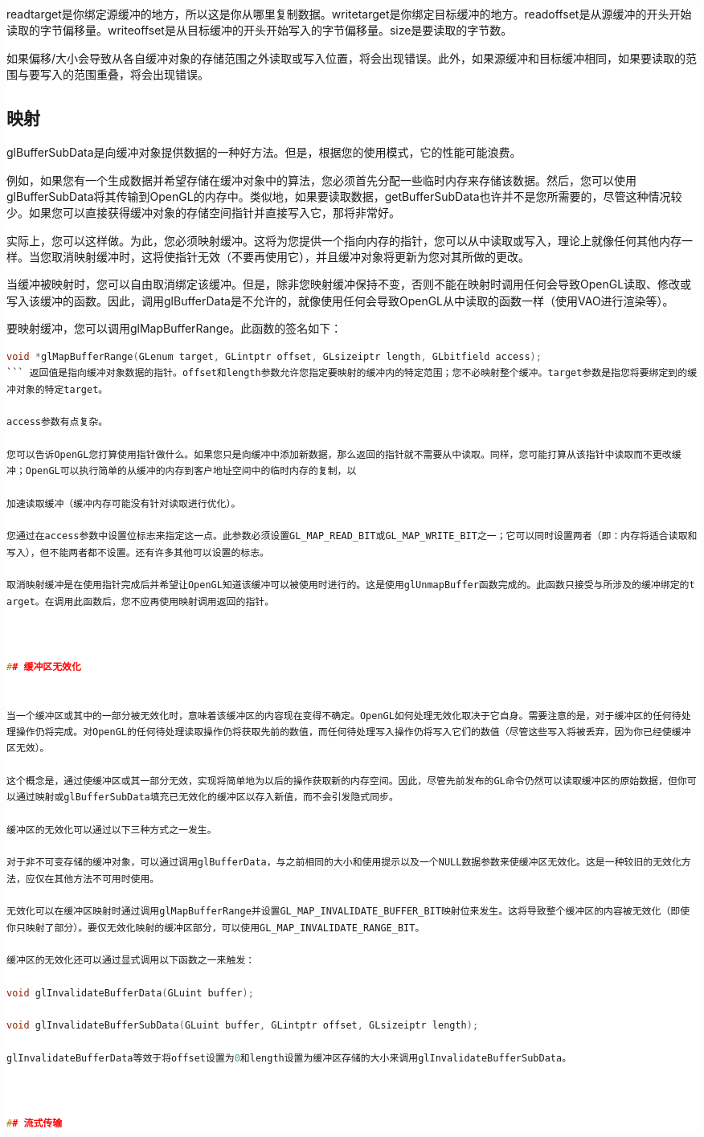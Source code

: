 readtarget是你绑定源缓冲的地方，所以这是你从哪里复制数据。writetarget是你绑定目标缓冲的地方。readoffset是从源缓冲的开头开始读取的字节偏移量。writeoffset是从目标缓冲的开头开始写入的字节偏移量。size是要读取的字节数。

如果偏移/大小会导致从各自缓冲对象的存储范围之外读取或写入位置，将会出现错误。此外，如果源缓冲和目标缓冲相同，如果要读取的范围与要写入的范围重叠，将会出现错误。

## 映射


glBufferSubData是向缓冲对象提供数据的一种好方法。但是，根据您的使用模式，它的性能可能浪费。

例如，如果您有一个生成数据并希望存储在缓冲对象中的算法，您必须首先分配一些临时内存来存储该数据。然后，您可以使用glBufferSubData将其传输到OpenGL的内存中。类似地，如果要读取数据，getBufferSubData也许并不是您所需要的，尽管这种情况较少。如果您可以直接获得缓冲对象的存储空间指针并直接写入它，那将非常好。

实际上，您可以这样做。为此，您必须映射缓冲。这将为您提供一个指向内存的指针，您可以从中读取或写入，理论上就像任何其他内存一样。当您取消映射缓冲时，这将使指针无效（不要再使用它），并且缓冲对象将更新为您对其所做的更改。

当缓冲被映射时，您可以自由取消绑定该缓冲。但是，除非您映射缓冲保持不变，否则不能在映射时调用任何会导致OpenGL读取、修改或写入该缓冲的函数。因此，调用glBufferData是不允许的，就像使用任何会导致OpenGL从中读取的函数一样（使用VAO进行渲染等）。

要映射缓冲，您可以调用glMapBufferRange。此函数的签名如下：

```c
void *glMapBufferRange(GLenum target, GLintptr offset, GLsizeiptr length, GLbitfield access);
``` 返回值是指向缓冲对象数据的指针。offset和length参数允许您指定要映射的缓冲内的特定范围；您不必映射整个缓冲。target参数是指您将要绑定到的缓冲对象的特定target。

access参数有点复杂。

您可以告诉OpenGL您打算使用指针做什么。如果您只是向缓冲中添加新数据，那么返回的指针就不需要从中读取。同样，您可能打算从该指针中读取而不更改缓冲；OpenGL可以执行简单的从缓冲的内存到客户地址空间中的临时内存的复制，以

加速读取缓冲（缓冲内存可能没有针对读取进行优化）。

您通过在access参数中设置位标志来指定这一点。此参数必须设置GL_MAP_READ_BIT或GL_MAP_WRITE_BIT之一；它可以同时设置两者（即：内存将适合读取和写入），但不能两者都不设置。还有许多其他可以设置的标志。

取消映射缓冲是在使用指针完成后并希望让OpenGL知道该缓冲可以被使用时进行的。这是使用glUnmapBuffer函数完成的。此函数只接受与所涉及的缓冲绑定的target。在调用此函数后，您不应再使用映射调用返回的指针。



## 缓冲区无效化


当一个缓冲区或其中的一部分被无效化时，意味着该缓冲区的内容现在变得不确定。OpenGL如何处理无效化取决于它自身。需要注意的是，对于缓冲区的任何待处理操作仍将完成。对OpenGL的任何待处理读取操作仍将获取先前的数值，而任何待处理写入操作仍将写入它们的数值（尽管这些写入将被丢弃，因为你已经使缓冲区无效）。

这个概念是，通过使缓冲区或其一部分无效，实现将简单地为以后的操作获取新的内存空间。因此，尽管先前发布的GL命令仍然可以读取缓冲区的原始数据，但你可以通过映射或glBufferSubData填充已无效化的缓冲区以存入新值，而不会引发隐式同步。

缓冲区的无效化可以通过以下三种方式之一发生。

对于非不可变存储的缓冲对象，可以通过调用glBufferData，与之前相同的大小和使用提示以及一个NULL数据参数来使缓冲区无效化。这是一种较旧的无效化方法，应仅在其他方法不可用时使用。

无效化可以在缓冲区映射时通过调用glMapBufferRange并设置GL_MAP_INVALIDATE_BUFFER_BIT映射位来发生。这将导致整个缓冲区的内容被无效化（即使你只映射了部分）。要仅无效化映射的缓冲区部分，可以使用GL_MAP_INVALIDATE_RANGE_BIT。

缓冲区的无效化还可以通过显式调用以下函数之一来触发：

void glInvalidateBufferData(GLuint buffer​);

void glInvalidateBufferSubData(GLuint buffer​, GLintptr offset​, GLsizeiptr length​);

glInvalidateBufferData等效于将offset设置为0和length设置为缓冲区存储的大小来调用glInvalidateBufferSubData。



## 流式传输
```